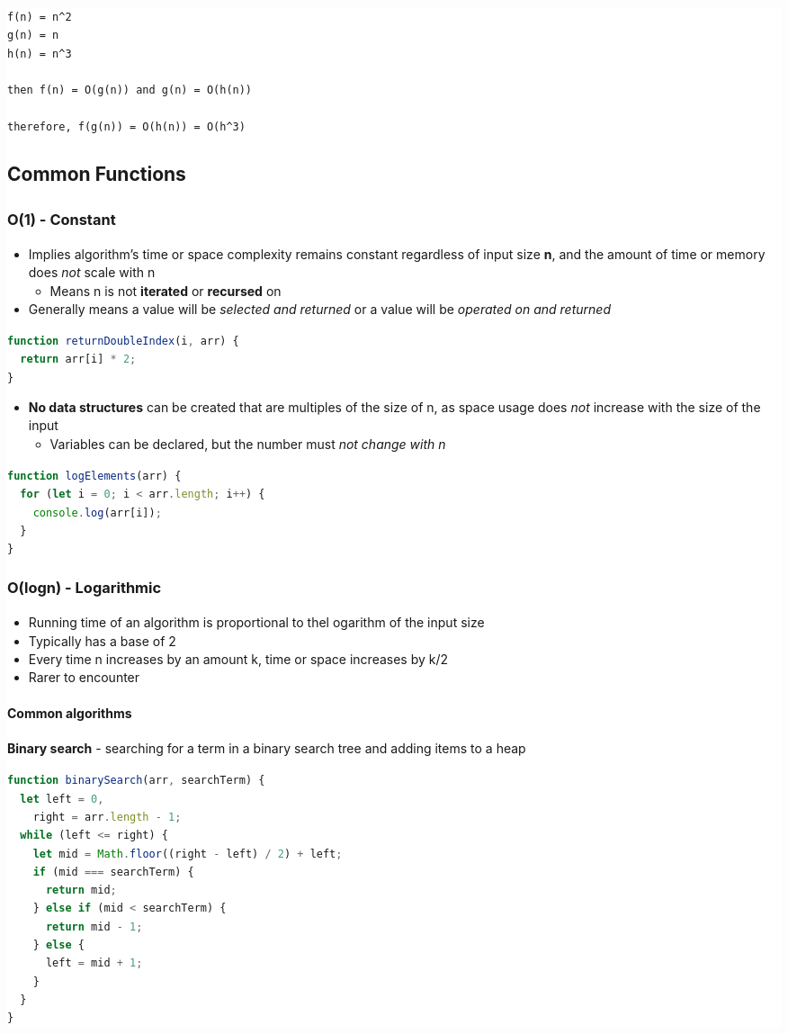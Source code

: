```text
f(n) = n^2
g(n) = n
h(n) = n^3

then f(n) = O(g(n)) and g(n) = O(h(n))

therefore, f(g(n)) = O(h(n)) = O(h^3)
```
## Common Functions

### O(1) - Constant

- Implies algorithm’s time or space complexity remains constant regardless of input size **n**, and the amount of time or memory does _not_ scale with n
  - Means n is not **iterated** or **recursed** on
- Generally means a value will be _selected and returned_ or a value will be _operated on and returned_

```js
function returnDoubleIndex(i, arr) {
  return arr[i] * 2;
}
```

- **No data structures** can be created that are multiples of the size of n, as space usage does _not_ increase with the size of the input
  - Variables can be declared, but the number must _not change with n_

```js
function logElements(arr) {
  for (let i = 0; i < arr.length; i++) {
    console.log(arr[i]);
  }
}
```

### O(logn) - Logarithmic

- Running time of an algorithm is proportional to thel ogarithm of the input size
- Typically has a base of 2
- Every time n increases by an amount k, time or space increases by k/2
- Rarer to encounter

#### Common algorithms

**Binary search** - searching for a term in a binary search tree and adding items to a heap

```js
function binarySearch(arr, searchTerm) {
  let left = 0,
    right = arr.length - 1;
  while (left <= right) {
    let mid = Math.floor((right - left) / 2) + left;
    if (mid === searchTerm) {
      return mid;
    } else if (mid < searchTerm) {
      return mid - 1;
    } else {
      left = mid + 1;
    }
  }
}
```
